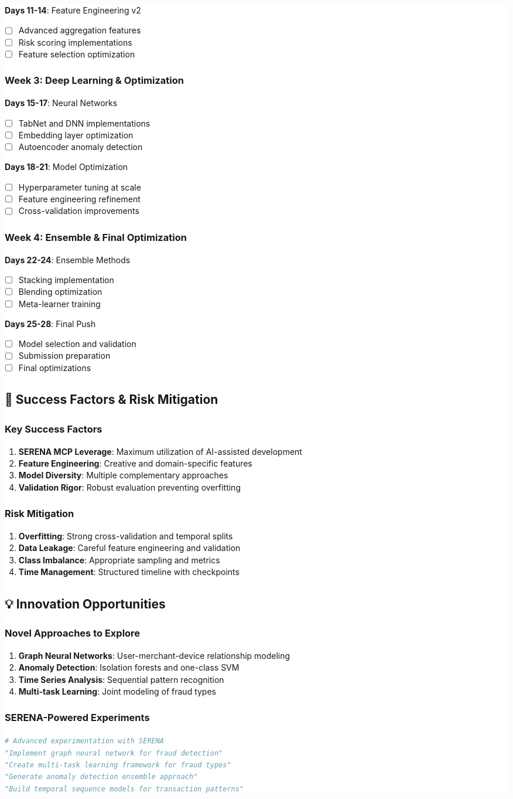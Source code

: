 **Days 11-14**: Feature Engineering v2
- [ ] Advanced aggregation features
- [ ] Risk scoring implementations
- [ ] Feature selection optimization

### Week 3: Deep Learning & Optimization
**Days 15-17**: Neural Networks
- [ ] TabNet and DNN implementations
- [ ] Embedding layer optimization
- [ ] Autoencoder anomaly detection

**Days 18-21**: Model Optimization
- [ ] Hyperparameter tuning at scale
- [ ] Feature engineering refinement
- [ ] Cross-validation improvements

### Week 4: Ensemble & Final Optimization
**Days 22-24**: Ensemble Methods
- [ ] Stacking implementation
- [ ] Blending optimization
- [ ] Meta-learner training

**Days 25-28**: Final Push
- [ ] Model selection and validation
- [ ] Submission preparation
- [ ] Final optimizations

## 🎯 Success Factors & Risk Mitigation

### Key Success Factors
1. **SERENA MCP Leverage**: Maximum utilization of AI-assisted development
2. **Feature Engineering**: Creative and domain-specific features
3. **Model Diversity**: Multiple complementary approaches
4. **Validation Rigor**: Robust evaluation preventing overfitting

### Risk Mitigation
1. **Overfitting**: Strong cross-validation and temporal splits
2. **Data Leakage**: Careful feature engineering and validation
3. **Class Imbalance**: Appropriate sampling and metrics
4. **Time Management**: Structured timeline with checkpoints

## 💡 Innovation Opportunities

### Novel Approaches to Explore
1. **Graph Neural Networks**: User-merchant-device relationship modeling
2. **Anomaly Detection**: Isolation forests and one-class SVM
3. **Time Series Analysis**: Sequential pattern recognition
4. **Multi-task Learning**: Joint modeling of fraud types

### SERENA-Powered Experiments
```python
# Advanced experimentation with SERENA
"Implement graph neural network for fraud detection"
"Create multi-task learning framework for fraud types"
"Generate anomaly detection ensemble approach"
"Build temporal sequence models for transaction patterns"
```
